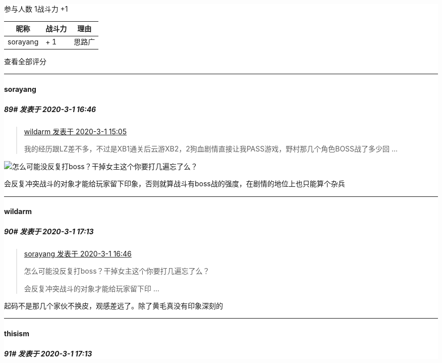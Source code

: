 



 参与人数 1战斗力 +1

|昵称|战斗力|理由|
|----|---|---|
| sorayang| + 1|思路广|



查看全部评分






*****

####  sorayang  
##### 89#       发表于 2020-3-1 16:46



<blockquote><a href="httphttps://bbs.saraba1st.com/2b/forum.php?mod=redirect&amp;goto=findpost&amp;pid=46579898&amp;ptid=1916475" target="_blank">wildarm 发表于 2020-3-1 15:05</a>

我的经历跟LZ差不多，不过是XB1通关后云游XB2，2狗血剧情直接让我PASS游戏，野村那几个角色BOSS战了多少回 ...</blockquote>
<img src="https://static.saraba1st.com/image/smiley/face2017/047.png" referrerpolicy="no-referrer">怎么可能没反复打boss？干掉女主这个你要打几遍忘了么？


会反复冲突战斗的对象才能给玩家留下印象，否则就算战斗有boss战的强度，在剧情的地位上也只能算个杂兵







*****

####  wildarm  
##### 90#       发表于 2020-3-1 17:13



<blockquote><a href="httphttps://bbs.saraba1st.com/2b/forum.php?mod=redirect&amp;goto=findpost&amp;pid=46580779&amp;ptid=1916475" target="_blank">sorayang 发表于 2020-3-1 16:46</a>

怎么可能没反复打boss？干掉女主这个你要打几遍忘了么？


会反复冲突战斗的对象才能给玩家留下印 ...</blockquote>
起码不是那几个家伙不换皮，观感差远了。除了黄毛真没有印象深刻的







*****

####  thisism  
##### 91#       发表于 2020-3-1 17:13
